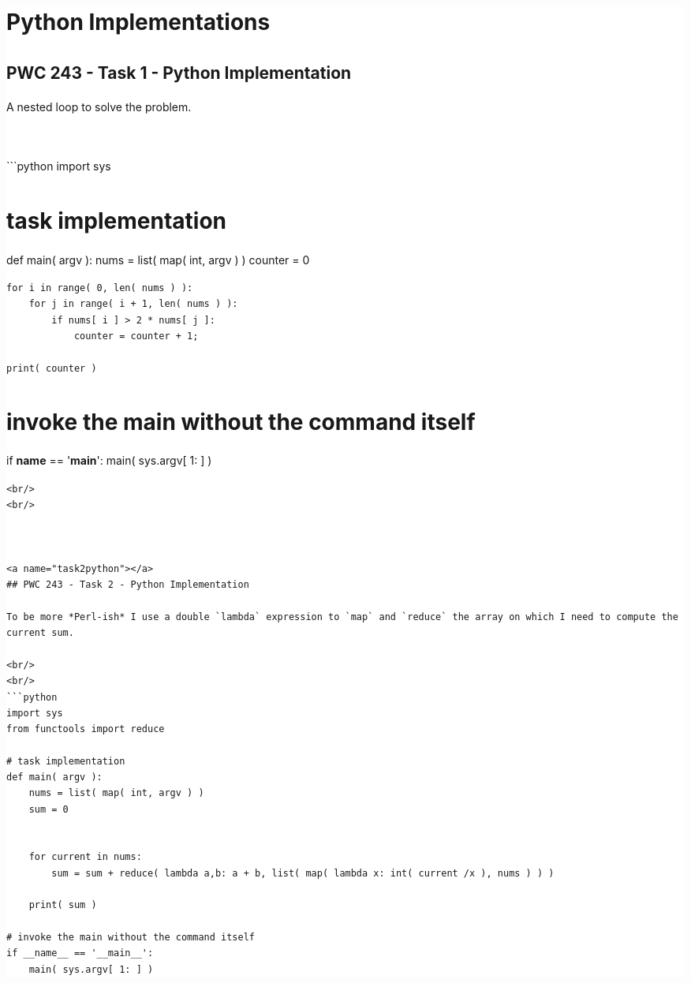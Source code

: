 

# Python Implementations

<a name="task1python"></a>
## PWC 243 - Task 1 - Python Implementation

A nested loop to solve the problem.

<br/>
<br/>
```python
import sys

# task implementation
def main( argv ):
    nums = list( map( int, argv ) )
    counter = 0

    for i in range( 0, len( nums ) ):
        for j in range( i + 1, len( nums ) ):
            if nums[ i ] > 2 * nums[ j ]:
                counter = counter + 1;

    print( counter )


# invoke the main without the command itself
if __name__ == '__main__':
    main( sys.argv[ 1: ] )

```
<br/>
<br/>



<a name="task2python"></a>
## PWC 243 - Task 2 - Python Implementation

To be more *Perl-ish* I use a double `lambda` expression to `map` and `reduce` the array on which I need to compute the current sum.

<br/>
<br/>
```python
import sys
from functools import reduce

# task implementation
def main( argv ):
    nums = list( map( int, argv ) )
    sum = 0


    for current in nums:
        sum = sum + reduce( lambda a,b: a + b, list( map( lambda x: int( current /x ), nums ) ) )

    print( sum )

# invoke the main without the command itself
if __name__ == '__main__':
    main( sys.argv[ 1: ] )

```